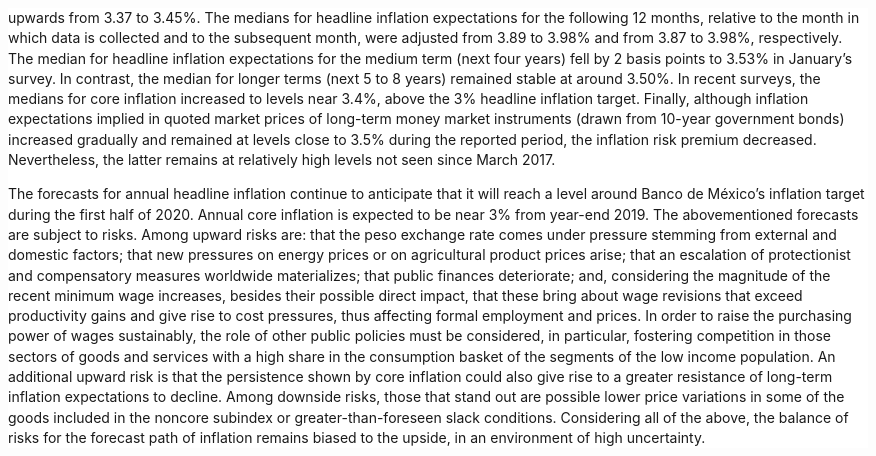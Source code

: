 
upwards from 3.37 to 3.45%. The medians for
headline inflation expectations for the following 12
months, relative to the month in which data is
collected and to the subsequent month, were
adjusted from 3.89 to 3.98% and from 3.87 to 3.98%,
respectively. The median for headline inflation
expectations for the medium term (next four years)
fell by 2 basis points to 3.53% in January’s survey. In
contrast, the median for longer terms (next 5 to 8
years) remained stable at around 3.50%. In recent
surveys, the medians for core inflation increased to
levels near 3.4%, above the 3% headline inflation
target. Finally, although inflation expectations implied
in quoted market prices of long-term money market
instruments (drawn from 10-year government bonds)
increased gradually and remained at levels close to
3.5% during the reported period, the inflation risk
premium decreased. Nevertheless, the latter
remains at relatively high levels not seen since March
2017.

The forecasts for annual headline inflation continue
to anticipate that it will reach a level around Banco de
México’s inflation target during the first half of 2020.
Annual core inflation is expected to be near 3% from
year-end 2019. The abovementioned forecasts are
subject to risks. Among upward risks are: that the
peso exchange rate comes under pressure
stemming from external and domestic factors; that
new pressures on energy prices or on agricultural
product prices arise; that an escalation of
protectionist and compensatory measures worldwide
materializes; that public finances deteriorate; and,
considering the magnitude of the recent minimum
wage increases, besides their possible direct impact,
that these bring about wage revisions that exceed
productivity gains and give rise to cost pressures,
thus affecting formal employment and prices. In order
to raise the purchasing power of wages sustainably,
the role of other public policies must be considered,
in particular, fostering competition in those sectors of
goods and services with a high share in the
consumption basket of the segments of the low
income population. An additional upward risk is that
the persistence shown by core inflation could also
give rise to a greater resistance of long-term inflation
expectations to decline. Among downside risks,
those that stand out are possible lower price
variations in some of the goods included in the noncore subindex or greater-than-foreseen slack
conditions. Considering all of the above, the balance
of risks for the forecast path of inflation remains
biased to the upside, in an environment of high
uncertainty.

